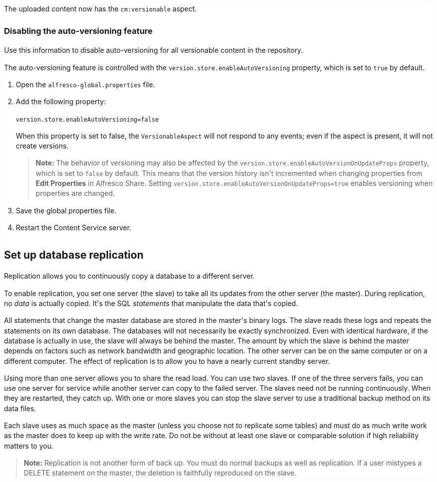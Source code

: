 The uploaded content now has the `cm:versionable` aspect.

### Disabling the auto-versioning feature

Use this information to disable auto-versioning for all versionable content in the repository.

The auto-versioning feature is controlled with the `version.store.enableAutoVersioning` property, which is set to `true` by default.

1. Open the `alfresco-global.properties` file.

2. Add the following property:

    ```bash
    version.store.enableAutoVersioning=false
    ```

    When this property is set to false, the `VersionableAspect` will not respond to any events; even if the aspect is present, it will not create versions.

    > **Note:** The behavior of versioning may also be affected by the `version.store.enableAutoVersionOnUpdateProps` property, which is set to `false` by default. This means that the version history isn't incremented when changing properties from **Edit Properties** in Alfresco Share. Setting `version.store.enableAutoVersionOnUpdateProps=true` enables versioning when properties are changed.

3. Save the global properties file.

4. Restart the Content Service server.

## Set up database replication

Replication allows you to continuously copy a database to a different server.

To enable replication, you set one server (the slave) to take all its updates from the other server (the master). During replication, no *data* is actually copied. It's the SQL *statements* that manipulate the data that's copied.

All statements that change the master database are stored in the master's binary logs. The slave reads these logs and repeats the statements on its own database. The databases will not necessarily be exactly synchronized. Even with identical hardware, if the database is actually in use, the slave will always be behind the master. The amount by which the slave is behind the master depends on factors such as network bandwidth and geographic location. The other server can be on the same computer or on a different computer. The effect of replication is to allow you to have a nearly current standby server.

Using more than one server allows you to share the read load. You can use two slaves. If one of the three servers fails, you can use one server for service while another server can copy to the failed server. The slaves need not be running continuously. When they are restarted, they catch up. With one or more slaves you can stop the slave server to use a traditional backup method on its data files.

Each slave uses as much space as the master (unless you choose not to replicate some tables) and must do as much write work as the master does to keep up with the write rate. Do not be without at least one slave or comparable solution if high reliability matters to you.

> **Note:** Replication is not another form of back up. You must do normal backups as well as replication. If a user mistypes a DELETE statement on the master, the deletion is faithfully reproduced on the slave.
